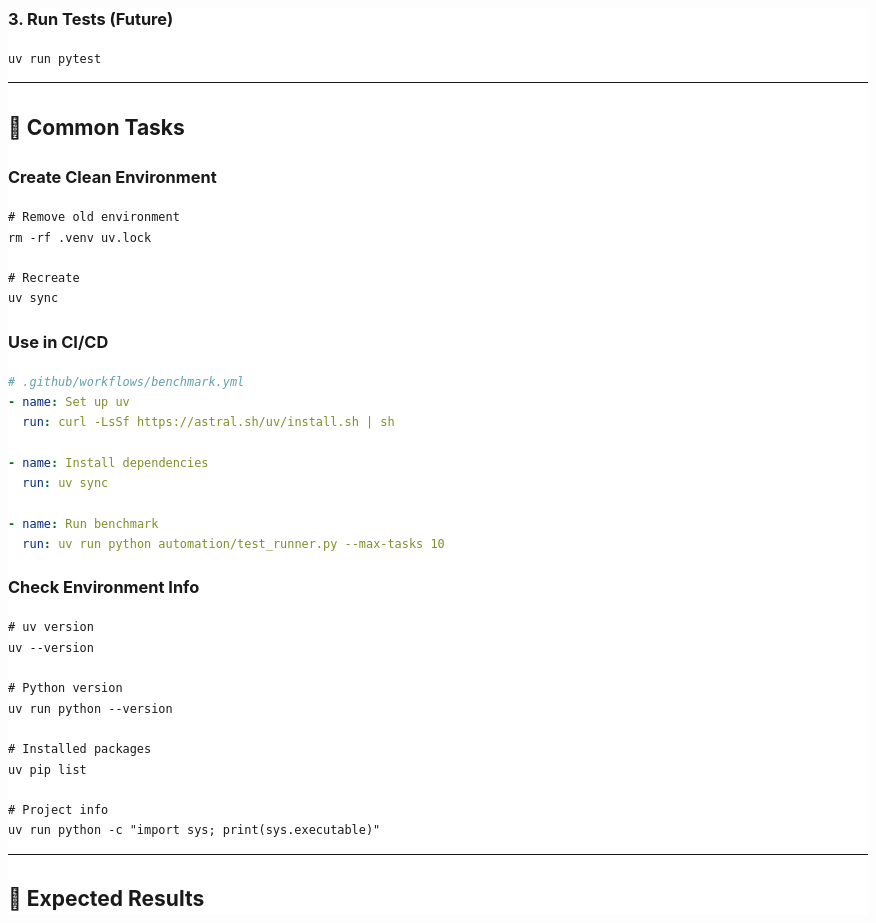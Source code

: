 ### 3. Run Tests (Future)

```shell
uv run pytest
```

---

## 📝 Common Tasks

### Create Clean Environment

```shell
# Remove old environment
rm -rf .venv uv.lock

# Recreate
uv sync
```

### Use in CI/CD

```yaml
# .github/workflows/benchmark.yml
- name: Set up uv
  run: curl -LsSf https://astral.sh/uv/install.sh | sh

- name: Install dependencies
  run: uv sync

- name: Run benchmark
  run: uv run python automation/test_runner.py --max-tasks 10
```

### Check Environment Info

```shell
# uv version
uv --version

# Python version
uv run python --version

# Installed packages
uv pip list

# Project info
uv run python -c "import sys; print(sys.executable)"
```

---

## 🎯 Expected Results

